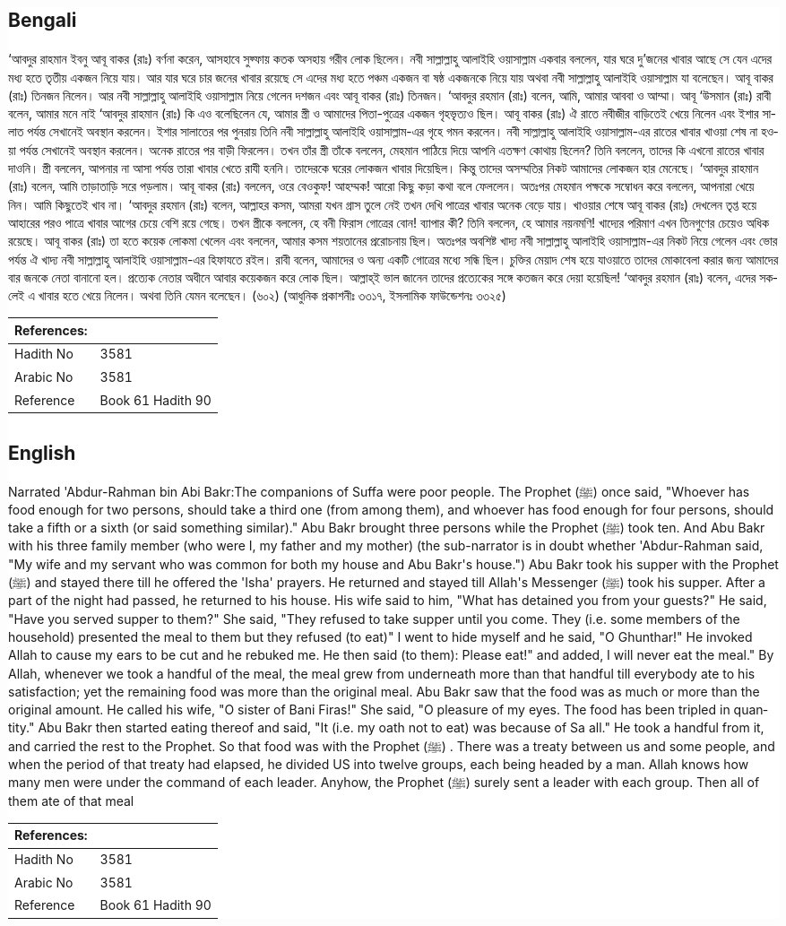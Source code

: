 ## Bengali


<div dir="ltr" lang="bn" style={{fontSize:'larger',backgroundColor:'#f8f9fa',padding:20}}>
‘আবদুর রাহমান ইবনু আবূ বাকর (রাঃ) বর্ণনা করেন, আসহাবে সুফ্ফায় কতক অসহায় গরীব লোক ছিলেন। নবী সাল্লাল্লাহু আলাইহি ওয়াসাল্লাম একবার বললেন, যার ঘরে দু’জনের খাবার আছে সে যেন এদের মধ্য হতে তৃতীয় একজন নিয়ে যায়। আর যার ঘরে চার জনের খাবার রয়েছে সে এদের মধ্য হতে পঞ্চম একজন বা ষষ্ঠ একজনকে নিয়ে যায় অথবা নবী সাল্লাল্লাহু আলাইহি ওয়াসাল্লাম যা বলেছেন। আবূ বাকর (রাঃ) তিনজন নিলেন। আর নবী সাল্লাল্লাহু আলাইহি ওয়াসাল্লাম নিয়ে গেলেন দশজন এবং আবূ বাকর (রাঃ) তিনজন। ‘আবদুর রহমান (রাঃ) বলেন, আমি, আমার আববা ও আম্মা। আবূ ‘উসমান (রাঃ) রাবী বলেন, আমার মনে নাই ‘আবদুর রাহমান (রাঃ) কি এও বলেছিলেন যে, আমার স্ত্রী ও আমাদের পিতা-পুত্রের একজন গৃহভৃত্যও ছিল। আবূ বাকর (রাঃ) ঐ রাতে নবীজীর বাড়িতেই খেয়ে নিলেন এবং ইশার সালাত পর্যন্ত সেখানেই অবস্থান করলেন। ইশার সালাতের পর পুনরায় তিনি নবী সাল্লাল্লাহু আলাইহি ওয়াসাল্লাম-এর গৃহে গমন করলেন। নবী সাল্লাল্লাহু আলাইহি ওয়াসাল্লাম-এর রাতের খাবার খাওয়া শেষ না হওয়া পর্যন্ত সেখানেই অবস্থান করলেন। অনেক রাতের পর বাড়ী ফিরলেন। তখন তাঁর স্ত্রী তাঁকে বললেন, মেহমান পাঠিয়ে দিয়ে আপনি এতক্ষণ কোথায় ছিলেন? তিনি বললেন, তাদের কি এখনো রাতের খাবার দাওনি। স্ত্রী বললেন, আপনার না আসা পর্যন্ত তারা খাবার খেতে রাযী হননি। তাদেরকে ঘরের লোকজন খাবার দিয়েছিল। কিন্তু তাদের অসম্মতির নিকট আমাদের লোকজন হার মেনেছে। ‘আবদুর রাহমান (রাঃ) বলেন, আমি তাড়াতাড়ি সরে পড়লাম। আবূ বাকর (রাঃ) বললেন, ওরে বেওকুফ! আহম্মক! আরো কিছু কড়া কথা বলে ফেললেন। অতঃপর মেহমান পক্ষকে সম্বোধন করে বললেন, আপনারা খেয়ে নিন। আমি কিছুতেই খাব না। ‘আবদুর রহমান (রাঃ) বলেন, আল্লাহর কসম, আমরা যখন গ্রাস তুলে নেই তখন দেখি পাত্রের খাবার অনেক বেড়ে যায়। খাওয়ার শেষে আবূ বাকর (রাঃ) দেখলেন তৃপ্ত হয়ে আহারের পরও পাত্রে খাবার আগের চেয়ে বেশি রয়ে গেছে। তখন স্ত্রীকে বললেন, হে বনী ফিরাস গোত্রের বোন! ব্যাপার কী? তিনি বললেন, হে আমার নয়নমণি! খাদ্যের পরিমাণ এখন তিনগুণের চেয়েও অধিক রয়েছে। আবূ বাকর (রাঃ) তা হতে কয়েক লোকমা খেলেন এবং বললেন, আমার কসম শয়তানের প্ররোচনায় ছিল। অতঃপর অবশিষ্ট খাদ্য নবী সাল্লাল্লাহু আলাইহি ওয়াসাল্লাম-এর নিকট নিয়ে গেলেন এবং ভোর পর্যন্ত ঐ খাদ্য নবী সাল্লাল্লাহু আলাইহি ওয়াসাল্লাম-এর হিফাযতে রইল। রাবী বলেন, আমাদের ও অন্য একটি গোত্রের মধ্যে সন্ধি ছিল। চুক্তির মেয়াদ শেষ হয়ে যাওয়াতে তাদের মোকাবেলা করার জন্য আমাদের বার জনকে নেতা বানানো হল। প্রত্যেক নেতার অধীনে আবার কয়েকজন করে লোক ছিল। আল্লাহ্ই ভাল জানেন তাদের প্রত্যেকের সঙ্গে কতজন করে দেয়া হয়েছিল! ‘আবদুর রহমান (রাঃ) বলেন, এদের সকলেই এ খাবার হতে খেয়ে নিলেন। অথবা তিনি যেমন বলেছেন। (৬০২) (আধুনিক প্রকাশনীঃ ৩৩১৭, ইসলামিক ফাউন্ডেশনঃ ৩৩২৫)
</div>
<div style={{backgroundColor:'#f8f9fa',padding:20, marginBottom: 10}}><table> <thead> <tr> <th>References:</th> <th></th> </tr> </thead> <tbody><tr><td>Hadith No</td><td>3581</td></tr><tr><td>Arabic No</td><td>3581</td></tr><tr><td>Reference</td><td>Book 61 Hadith 90</td></tr></tbody></table></div>

## English


<div dir="ltr" lang="en" style={{fontSize:'larger',backgroundColor:'#f8f9fa',padding:20}}>
Narrated 'Abdur-Rahman bin Abi Bakr:The companions of Suffa were poor people. The Prophet (ﷺ) once said, "Whoever has food enough for two persons, should take a third one (from among them), and whoever has food enough for four persons, should take a fifth or a sixth (or said something similar)." Abu Bakr brought three persons while the Prophet (ﷺ) took ten. And Abu Bakr with his three family member (who were I, my father and my mother) (the sub-narrator is in doubt whether 'Abdur-Rahman said, "My wife and my servant who was common for both my house and Abu Bakr's house.") Abu Bakr took his supper with the Prophet (ﷺ) and stayed there till he offered the 'Isha' prayers. He returned and stayed till Allah's Messenger (ﷺ) took his supper. After a part of the night had passed, he returned to his house. His wife said to him, "What has detained you from your guests?" He said, "Have you served supper to them?" She said, "They refused to take supper until you come. They (i.e. some members of the household) presented the meal to them but they refused (to eat)" I went to hide myself and he said, "O Ghunthar!" He invoked Allah to cause my ears to be cut and he rebuked me. He then said (to them): Please eat!" and added, I will never eat the meal." By Allah, whenever we took a handful of the meal, the meal grew from underneath more than that handful till everybody ate to his satisfaction; yet the remaining food was more than the original meal. Abu Bakr saw that the food was as much or more than the original amount. He called his wife, "O sister of Bani Firas!" She said, "O pleasure of my eyes. The food has been tripled in quantity." Abu Bakr then started eating thereof and said, "It (i.e. my oath not to eat) was because of Sa all." He took a handful from it, and carried the rest to the Prophet. So that food was with the Prophet (ﷺ) . There was a treaty between us and some people, and when the period of that treaty had elapsed, he divided US into twelve groups, each being headed by a man. Allah knows how many men were under the command of each leader. Anyhow, the Prophet (ﷺ) surely sent a leader with each group. Then all of them ate of that meal
</div>
<div style={{backgroundColor:'#f8f9fa',padding:20, marginBottom: 10}}><table> <thead> <tr> <th>References:</th> <th></th> </tr> </thead> <tbody><tr><td>Hadith No</td><td>3581</td></tr><tr><td>Arabic No</td><td>3581</td></tr><tr><td>Reference</td><td>Book 61 Hadith 90</td></tr></tbody></table></div>
